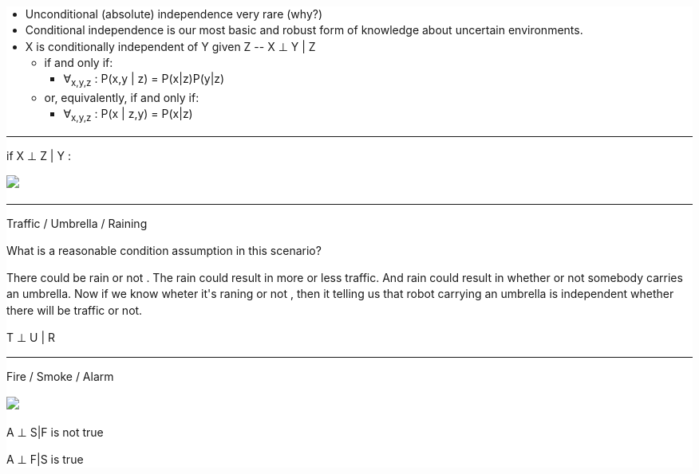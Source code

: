 
 - Unconditional (absolute) independence very rare (why?)
 - Conditional independence is our most basic and robust form of knowledge about uncertain environments.
 - X is conditionally independent of Y given Z -- X ⊥ Y | Z 
    - if and only if:
        - ∀<sub>x,y,z</sub> : P(x,y | z) = P(x|z)P(y|z)
    - or, equivalently, if and only if:
        - ∀<sub>x,y,z</sub> : P(x | z,y) = P(x|z)


---

if X ⊥ Z | Y :

![](../imgs/cs188_probability_conditional_independent.png)


--- 

Traffic / Umbrella / Raining

What is a reasonable condition assumption in this scenario?  

There could be rain or not . The rain could result in more or less traffic. And rain could result in whether or not somebody carries an umbrella. Now if we know wheter it's raning or not , then it telling us that robot carrying  an umbrella is independent whether there will be traffic or not.

T ⊥ U | R 

---


Fire / Smoke / Alarm

![](../imgs/cs188_prob_conditional_independent.png)

A ⊥ S|F  is not true

A ⊥ F|S  is true


 





